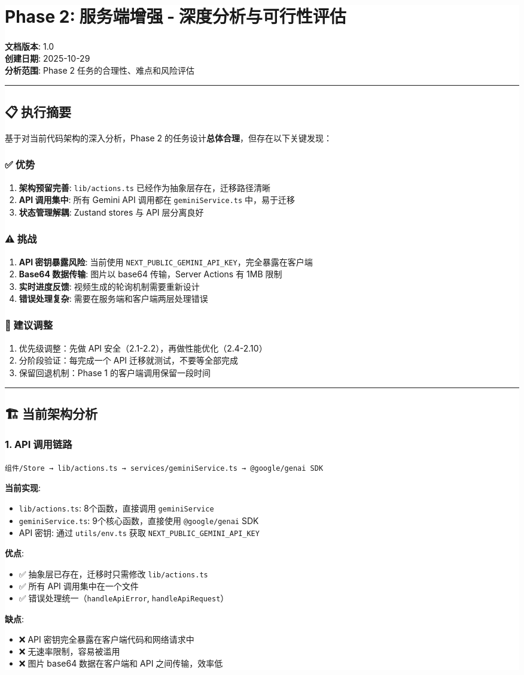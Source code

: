 # Phase 2: 服务端增强 - 深度分析与可行性评估

**文档版本**: 1.0  
**创建日期**: 2025-10-29  
**分析范围**: Phase 2 任务的合理性、难点和风险评估

---

## 📋 执行摘要

基于对当前代码架构的深入分析，Phase 2 的任务设计**总体合理**，但存在以下关键发现：

### ✅ 优势
1. **架构预留完善**: `lib/actions.ts` 已经作为抽象层存在，迁移路径清晰
2. **API 调用集中**: 所有 Gemini API 调用都在 `geminiService.ts` 中，易于迁移
3. **状态管理解耦**: Zustand stores 与 API 层分离良好

### ⚠️ 挑战
1. **API 密钥暴露风险**: 当前使用 `NEXT_PUBLIC_GEMINI_API_KEY`，完全暴露在客户端
2. **Base64 数据传输**: 图片以 base64 传输，Server Actions 有 1MB 限制
3. **实时进度反馈**: 视频生成的轮询机制需要重新设计
4. **错误处理复杂**: 需要在服务端和客户端两层处理错误

### 🎯 建议调整
1. 优先级调整：先做 API 安全（2.1-2.2），再做性能优化（2.4-2.10）
2. 分阶段验证：每完成一个 API 迁移就测试，不要等全部完成
3. 保留回退机制：Phase 1 的客户端调用保留一段时间

---

## 🏗️ 当前架构分析

### 1. API 调用链路


```
组件/Store → lib/actions.ts → services/geminiService.ts → @google/genai SDK
```

**当前实现**:
- `lib/actions.ts`: 8个函数，直接调用 `geminiService`
- `geminiService.ts`: 9个核心函数，直接使用 `@google/genai` SDK
- API 密钥: 通过 `utils/env.ts` 获取 `NEXT_PUBLIC_GEMINI_API_KEY`

**优点**:
- ✅ 抽象层已存在，迁移时只需修改 `lib/actions.ts`
- ✅ 所有 API 调用集中在一个文件
- ✅ 错误处理统一（`handleApiError`, `handleApiRequest`）

**缺点**:
- ❌ API 密钥完全暴露在客户端代码和网络请求中
- ❌ 无速率限制，容易被滥用
- ❌ 图片 base64 数据在客户端和 API 之间传输，效率低
